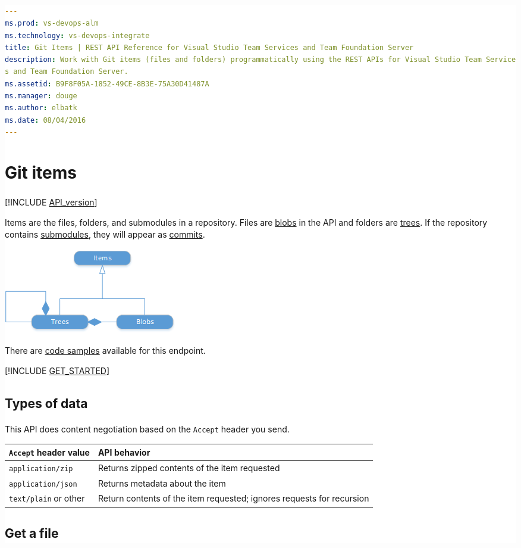 ```yaml
---
ms.prod: vs-devops-alm
ms.technology: vs-devops-integrate
title: Git Items | REST API Reference for Visual Studio Team Services and Team Foundation Server
description: Work with Git items (files and folders) programmatically using the REST APIs for Visual Studio Team Services and Team Foundation Server.
ms.assetid: B9F8F05A-1852-49CE-8B3E-75A30D41487A
ms.manager: douge
ms.author: elbatk
ms.date: 08/04/2016
---
```


# Git items
[!INCLUDE [API_version](../_data/version.md)]

Items are the files, folders, and submodules in a repository.
Files are [blobs](./blobs.md) in the API and folders are [trees](./trees.md).
If the repository contains [submodules](https://git-scm.com/docs/git-submodule), they will appear as [commits](./commits.md).

![Items are blobs and trees](./_img/git-items.png)

There are [code samples](https://github.com/Microsoft/vsts-dotnet-samples/blob/master/Microsoft.TeamServices.Samples.Client/Git/ItemsSample.cs) available for this endpoint.

[!INCLUDE [GET_STARTED](../_data/get-started.md)]

## Types of data

This API does content negotiation based on the `Accept` header you send.

| `Accept` header value      | API behavior
|:---------------------------|:------------
| `application/zip`          | Returns zipped contents of the item requested
| `application/json`         | Returns metadata about the item
| `text/plain` or other      | Return contents of the item requested; ignores requests for recursion

## Get a file
<a name="afile" />
